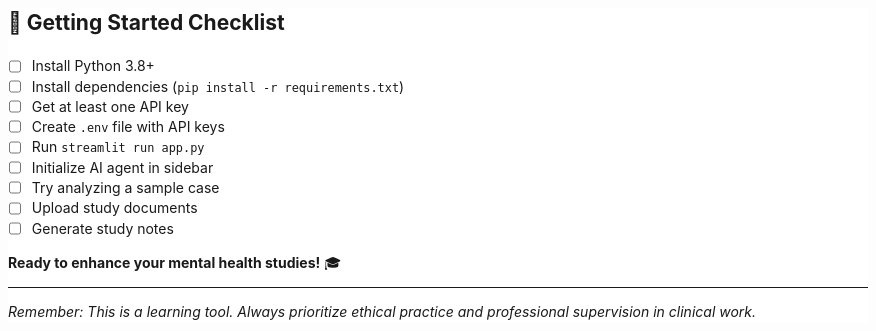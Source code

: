 
## 🚀 Getting Started Checklist

- [ ] Install Python 3.8+
- [ ] Install dependencies (`pip install -r requirements.txt`)
- [ ] Get at least one API key
- [ ] Create `.env` file with API keys
- [ ] Run `streamlit run app.py`
- [ ] Initialize AI agent in sidebar
- [ ] Try analyzing a sample case
- [ ] Upload study documents
- [ ] Generate study notes

**Ready to enhance your mental health studies!** 🎓

---

*Remember: This is a learning tool. Always prioritize ethical practice and professional supervision in clinical work.*